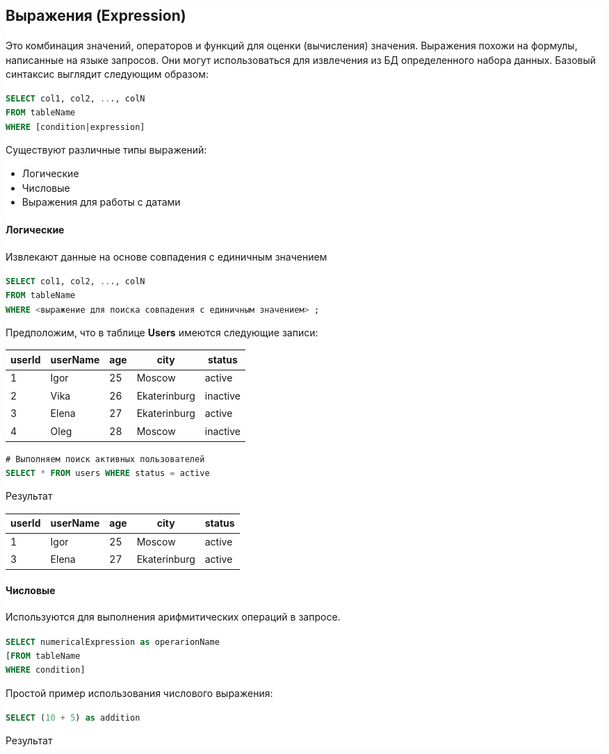 ## Выражения (Expression)
Это комбинация значений, операторов и функций для оценки (вычисления) значения. Выражения похожи на формулы, написанные на языке запросов. Они могут использоваться для извлечения из БД определенного набора данных.
Базовый синтаксис выглядит следующим образом:

```sql
SELECT col1, col2, ..., colN
FROM tableName
WHERE [condition|expression]
```
Существуют различные типы выражений:
+ Логические
+ Числовые
+ Выражения для работы с датами

#### <b>Логические</b>
Извлекают данные на основе совпадения с единичным значением
```SQL
SELECT col1, col2, ..., colN
FROM tableName
WHERE <выражение для поиска совпадения с единичным значением> ;
```
Предположим, что в таблице **Users** имеются следующие записи:

|userId|userName|age|city|status|
|---|---|---|---|---|
|1|Igor|25|Moscow|active|
|2|Vika|26|Ekaterinburg|inactive|
|3|Elena|27|Ekaterinburg|active|
|4|Oleg|28|Moscow|inactive|
```SQL
# Выполняем поиск активных пользователей
SELECT * FROM users WHERE status = active
```
Результат

| userId | userName | age | city         | status |
| ------ | -------- | --- | ------------ | ------ |
| 1      | Igor     | 25  | Moscow       | active |
| 3      | Elena    | 27  | Ekaterinburg | active |
#### **Числовые**
Используются для выполнения арифмитических операций в запросе.
```SQL
SELECT numericalExpression as operarionName
[FROM tableName
WHERE condition]
```
Простой пример использования числового выражения:
```SQL
SELECT (10 + 5) as addition
```
Результат
